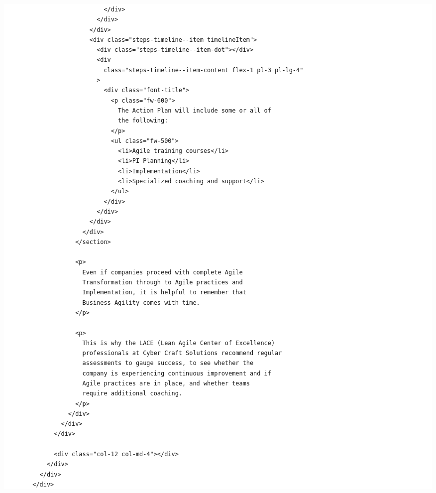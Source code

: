                                 </div>
                              </div>
                            </div>
                            <div class="steps-timeline--item timelineItem">
                              <div class="steps-timeline--item-dot"></div>
                              <div
                                class="steps-timeline--item-content flex-1 pl-3 pl-lg-4"
                              >
                                <div class="font-title">
                                  <p class="fw-600">
                                    The Action Plan will include some or all of
                                    the following:
                                  </p>
                                  <ul class="fw-500">
                                    <li>Agile training courses</li>
                                    <li>PI Planning</li>
                                    <li>Implementation</li>
                                    <li>Specialized coaching and support</li>
                                  </ul>
                                </div>
                              </div>
                            </div>
                          </div>
                        </section>

                        <p>
                          Even if companies proceed with complete Agile
                          Transformation through to Agile practices and
                          Implementation, it is helpful to remember that
                          Business Agility comes with time.
                        </p>

                        <p>
                          This is why the LACE (Lean Agile Center of Excellence)
                          professionals at Cyber Craft Solutions recommend regular
                          assessments to gauge success, to see whether the
                          company is experiencing continuous improvement and if
                          Agile practices are in place, and whether teams
                          require additional coaching.
                        </p>
                      </div>
                    </div>
                  </div>

                  <div class="col-12 col-md-4"></div>
                </div>
              </div>
            </div>

</article>
